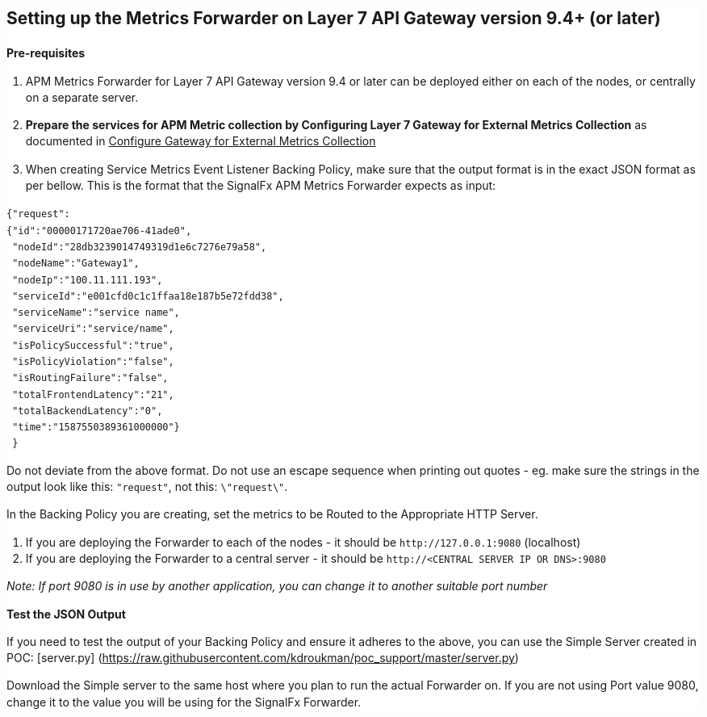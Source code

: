 

## Setting up the Metrics Forwarder on Layer 7 API Gateway version 9.4+ (or later)

**Pre-requisites**
1) APM Metrics Forwarder for Layer 7 API Gateway version 9.4 or later can be deployed either on each of the nodes, or centrally on a separate server. 

2) **Prepare the services for APM Metric collection by Configuring Layer 7 Gateway for External Metrics Collection** as documented in [Configure Gateway for External Metrics Collection](https://techdocs.broadcom.com/content/broadcom/techdocs/us/en/ca-enterprise-software/layer7-api-management/api-gateway/9-4/learning-center/overview-of-the-policy-manager/gateway-dashboard/configure-gateway-for-external-service-metrics.html)

3) When creating Service Metrics Event Listener Backing Policy, make sure that the output format is in the exact JSON format as per bellow. This is the format that the SignalFx APM Metrics Forwarder expects as input:
```
{"request":
{"id":"00000171720ae706-41ade0",
 "nodeId":"28db3239014749319d1e6c7276e79a58",
 "nodeName":"Gateway1",
 "nodeIp":"100.11.111.193",
 "serviceId":"e001cfd0c1c1ffaa18e187b5e72fdd38",
 "serviceName":"service name",
 "serviceUri":"service/name",
 "isPolicySuccessful":"true",
 "isPolicyViolation":"false",
 "isRoutingFailure":"false",
 "totalFrontendLatency":"21",
 "totalBackendLatency":"0",
 "time":"1587550389361000000"}
 }
```
Do not deviate from the above format. Do not use an escape sequence when printing out quotes - eg. make sure the strings in the output look like this: `"request"`, not this: `\"request\"`.

In the Backing Policy you are creating, set the metrics to be Routed to the Appropriate HTTP Server. 
  1) If you are deploying the Forwarder to each of the nodes - it should be `http://127.0.0.1:9080` (localhost)
  2) If you are deploying the Forwarder to a central server - it should be `http://<CENTRAL SERVER IP OR DNS>:9080`
  
  _Note: If port 9080 is in use by another application, you can change it to another suitable port number_

**Test the JSON Output**

If you need to test the output of your Backing Policy and ensure it adheres to the above, you can use the Simple Server created in POC: [server.py] (https://raw.githubusercontent.com/kdroukman/poc_support/master/server.py)

Download the Simple server to the same host where you plan to run the actual Forwarder on.
If you are not using Port value 9080, change it to the value you will be using for the SignalFx Forwarder. 
